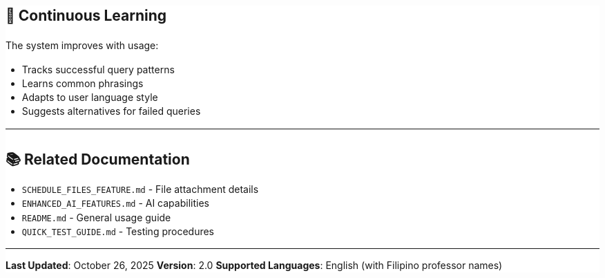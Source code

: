 ## 🔄 Continuous Learning

The system improves with usage:
- Tracks successful query patterns
- Learns common phrasings
- Adapts to user language style
- Suggests alternatives for failed queries

---

## 📚 Related Documentation

- `SCHEDULE_FILES_FEATURE.md` - File attachment details
- `ENHANCED_AI_FEATURES.md` - AI capabilities
- `README.md` - General usage guide
- `QUICK_TEST_GUIDE.md` - Testing procedures

---

**Last Updated**: October 26, 2025
**Version**: 2.0
**Supported Languages**: English (with Filipino professor names)
